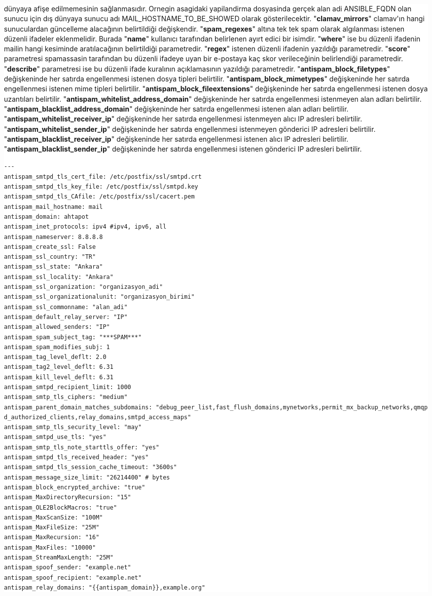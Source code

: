 dünyaya afişe edilmemesinin sağlanmasıdır. Ornegin asagidaki yapilandirma dosyasinda gerçek alan adi ANSIBLE_FQDN olan sunucu için dış dünyaya sunucu adı MAIL_HOSTNAME_TO_BE_SHOWED olarak gösterilecektir. "**clamav_mirrors**" clamav'ın hangi sunuculardan güncelleme alacağının belirtildiği değişkendir. "**spam_regexes**" altına tek tek spam olarak algılanması istenen düzenli ifadeler eklenmelidir. Burada "**name**" kullanıcı tarafından belirlenen ayırt edici bir isimdir. "**where**" ise bu düzenli ifadenin mailin hangi kesiminde aratılacağının belirtildiği parametredir. "**regex**" istenen düzenli ifadenin yazıldığı parametredir. "**score**" parametresi spamassasin tarafından bu düzenli ifadeye uyan bir e-postaya kaç skor verileceğinin belirlendiği parametredir. "**describe**" parametresi ise bu düzenli ifade kuralının açıklamasının yazıldığı parametredir. "**antispam_block_filetypes**" değişkeninde her satırda engellenmesi istenen dosya tipleri belirtilir.  "**antispam_block_mimetypes**" değişkeninde her satırda engellenmesi istenen mime tipleri belirtilir. "**antispam_block_fileextensions**" değişkeninde her satırda engellenmesi istenen dosya uzantıları belirtilir.  "**antispam_whitelist_address_domain**" değişkeninde her satırda engellenmesi istenmeyen alan adları belirtilir.  "**antispam_blacklist_address_domain**" değişkeninde her satırda engellenmesi istenen alan adları belirtilir. "**antispam_whitelist_receiver_ip**" değişkeninde her satırda engellenmesi istenmeyen alıcı IP adresleri belirtilir. "**antispam_whitelist_sender_ip**" değişkeninde her satırda engellenmesi istenmeyen gönderici IP adresleri belirtilir. "**antispam_blacklist_receiver_ip**" değişkeninde her satırda engellenmesi istenen alıcı IP adresleri belirtilir. "**antispam_blacklist_sender_ip**" değişkeninde her satırda engellenmesi istenen gönderici IP adresleri belirtilir. 


```
---
antispam_smtpd_tls_cert_file: /etc/postfix/ssl/smtpd.crt
antispam_smtpd_tls_key_file: /etc/postfix/ssl/smtpd.key
antispam_smtpd_tls_CAfile: /etc/postfix/ssl/cacert.pem
antispam_mail_hostname: mail
antispam_domain: ahtapot
antispam_inet_protocols: ipv4 #ipv4, ipv6, all
antispam_nameserver: 8.8.8.8
antispam_create_ssl: False
antispam_ssl_country: "TR"
antispam_ssl_state: "Ankara"
antispam_ssl_locality: "Ankara"
antispam_ssl_organization: "organizasyon_adi"
antispam_ssl_organizationalunit: "organizasyon_birimi"
antispam_ssl_commonname: "alan_adi"
antispam_default_relay_server: "IP"
antispam_allowed_senders: "IP"
antispam_spam_subject_tag: "***SPAM***"
antispam_spam_modifies_subj: 1
antispam_tag_level_deflt: 2.0
antispam_tag2_level_deflt: 6.31
antispam_kill_level_deflt: 6.31
antispam_smtpd_recipient_limit: 1000
antispam_smtp_tls_ciphers: "medium"
antispam_parent_domain_matches_subdomains: "debug_peer_list,fast_flush_domains,mynetworks,permit_mx_backup_networks,qmqpd_authorized_clients,relay_domains,smtpd_access_maps"
antispam_smtp_tls_security_level: "may"
antispam_smtpd_use_tls: "yes"
antispam_smtp_tls_note_starttls_offer: "yes"
antispam_smtpd_tls_received_header: "yes"
antispam_smtpd_tls_session_cache_timeout: "3600s"
antispam_message_size_limit: "26214400" # bytes
antispam_block_encrypted_archive: "true"
antispam_MaxDirectoryRecursion: "15"
antispam_OLE2BlockMacros: "true"
antispam_MaxScanSize: "100M"
antispam_MaxFileSize: "25M"
antispam_MaxRecursion: "16"
antispam_MaxFiles: "10000"
antispam_StreamMaxLength: "25M"
antispam_spoof_sender: "example.net"
antispam_spoof_recipient: "example.net"
antispam_relay_domains: "{{antispam_domain}},example.org"
```